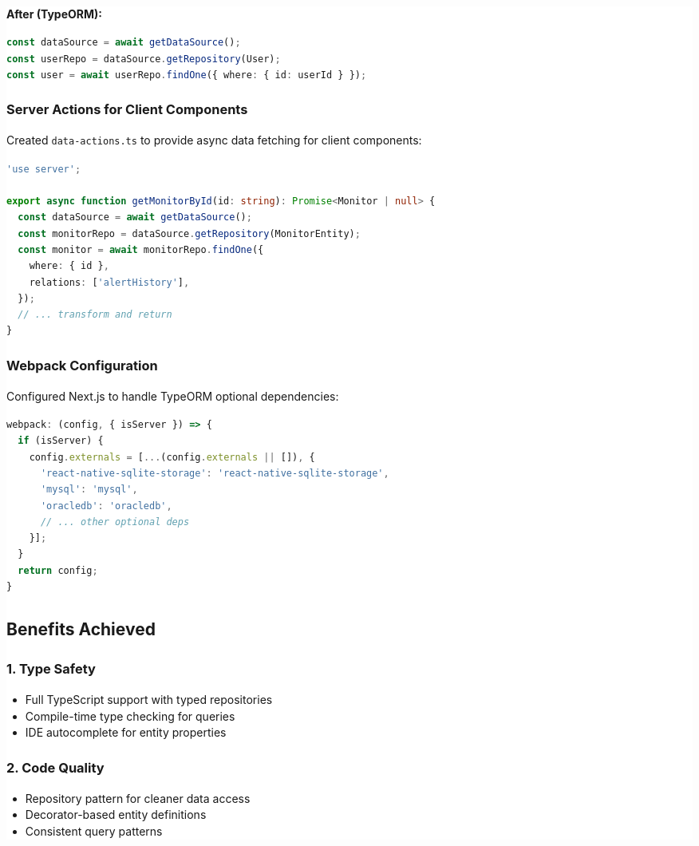**After (TypeORM):**
```typescript
const dataSource = await getDataSource();
const userRepo = dataSource.getRepository(User);
const user = await userRepo.findOne({ where: { id: userId } });
```

### Server Actions for Client Components

Created `data-actions.ts` to provide async data fetching for client components:

```typescript
'use server';

export async function getMonitorById(id: string): Promise<Monitor | null> {
  const dataSource = await getDataSource();
  const monitorRepo = dataSource.getRepository(MonitorEntity);
  const monitor = await monitorRepo.findOne({
    where: { id },
    relations: ['alertHistory'],
  });
  // ... transform and return
}
```

### Webpack Configuration

Configured Next.js to handle TypeORM optional dependencies:

```typescript
webpack: (config, { isServer }) => {
  if (isServer) {
    config.externals = [...(config.externals || []), {
      'react-native-sqlite-storage': 'react-native-sqlite-storage',
      'mysql': 'mysql',
      'oracledb': 'oracledb',
      // ... other optional deps
    }];
  }
  return config;
}
```

## Benefits Achieved

### 1. Type Safety
- Full TypeScript support with typed repositories
- Compile-time type checking for queries
- IDE autocomplete for entity properties

### 2. Code Quality
- Repository pattern for cleaner data access
- Decorator-based entity definitions
- Consistent query patterns
